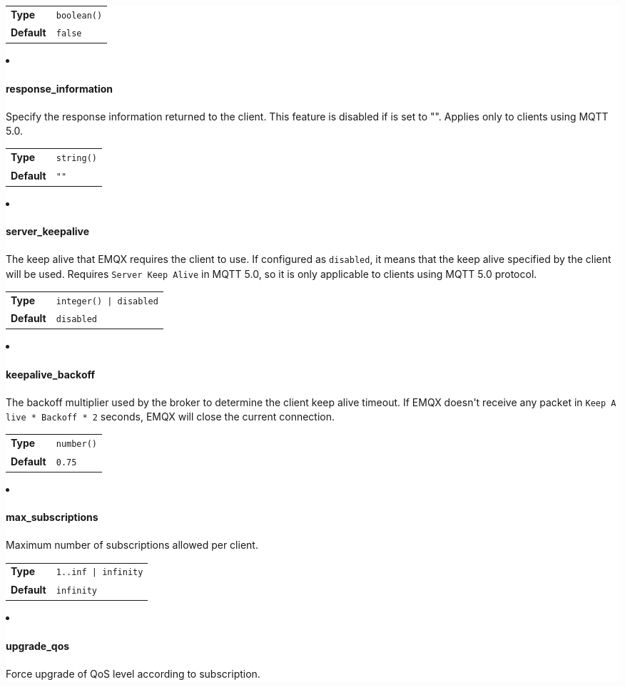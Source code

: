 <table>
<tbody>
<tr><td><strong>Type</strong></td><td><code>boolean()</code></td></tr><tr><td><strong>Default</strong></td><td><code>false</code></td></tr></tbody>
</table>
</li>
<li>
<h4>response_information</h4>
Specify the response information returned to the client. This feature is disabled if is set to "". Applies only to clients using MQTT 5.0.

<table>
<tbody>
<tr><td><strong>Type</strong></td><td><code>string()</code></td></tr><tr><td><strong>Default</strong></td><td><code>""</code></td></tr></tbody>
</table>
</li>
<li>
<h4>server_keepalive</h4>
The keep alive that EMQX requires the client to use. If configured as <code>disabled</code>, it means that the keep alive specified by the client will be used. Requires <code>Server Keep Alive</code> in MQTT 5.0, so it is only applicable to clients using MQTT 5.0 protocol.

<table>
<tbody>
<tr><td><strong>Type</strong></td><td><code>integer() | disabled</code></td></tr><tr><td><strong>Default</strong></td><td><code>disabled</code></td></tr></tbody>
</table>
</li>
<li>
<h4>keepalive_backoff</h4>
The backoff multiplier used by the broker to determine the client keep alive timeout. If EMQX doesn't receive any packet in <code>Keep Alive * Backoff * 2</code> seconds, EMQX will close the current connection.

<table>
<tbody>
<tr><td><strong>Type</strong></td><td><code>number()</code></td></tr><tr><td><strong>Default</strong></td><td><code>0.75</code></td></tr></tbody>
</table>
</li>
<li>
<h4>max_subscriptions</h4>
Maximum number of subscriptions allowed per client.

<table>
<tbody>
<tr><td><strong>Type</strong></td><td><code>1..inf | infinity</code></td></tr><tr><td><strong>Default</strong></td><td><code>infinity</code></td></tr></tbody>
</table>
</li>
<li>
<h4>upgrade_qos</h4>
Force upgrade of QoS level according to subscription.
